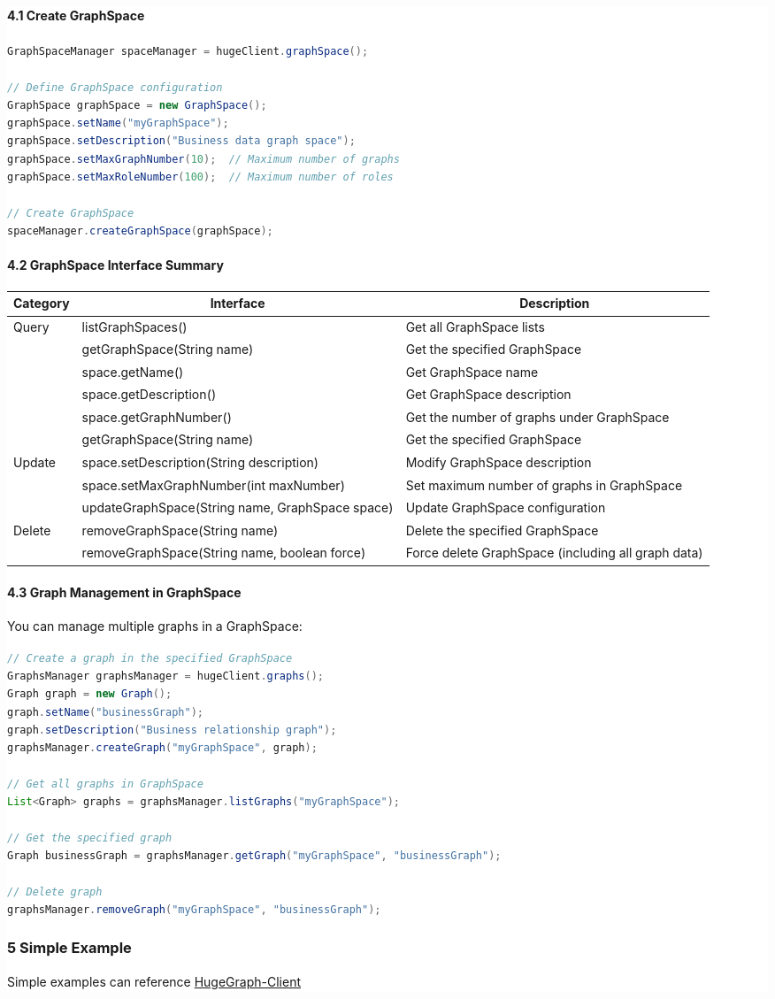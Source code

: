 #### 4.1 Create GraphSpace

```java
GraphSpaceManager spaceManager = hugeClient.graphSpace();

// Define GraphSpace configuration
GraphSpace graphSpace = new GraphSpace();
graphSpace.setName("myGraphSpace");
graphSpace.setDescription("Business data graph space");
graphSpace.setMaxGraphNumber(10);  // Maximum number of graphs
graphSpace.setMaxRoleNumber(100);  // Maximum number of roles

// Create GraphSpace
spaceManager.createGraphSpace(graphSpace);
```

#### 4.2 GraphSpace Interface Summary

| Category | Interface | Description |
|----------|-----------|-------------|
| Query | listGraphSpaces() | Get all GraphSpace lists |
| | getGraphSpace(String name) | Get the specified GraphSpace |
| | space.getName() | Get GraphSpace name |
| | space.getDescription() | Get GraphSpace description |
| | space.getGraphNumber() | Get the number of graphs under GraphSpace |
|  | getGraphSpace(String name) | Get the specified GraphSpace |
| Update| space.setDescription(String description) | Modify GraphSpace description |
| | space.setMaxGraphNumber(int maxNumber) | Set maximum number of graphs in GraphSpace |
| | updateGraphSpace(String name, GraphSpace space) | Update GraphSpace configuration |
| Delete | removeGraphSpace(String name) | Delete the specified GraphSpace |
| | removeGraphSpace(String name, boolean force) | Force delete GraphSpace (including all graph data) |

#### 4.3 Graph Management in GraphSpace

You can manage multiple graphs in a GraphSpace:

```java
// Create a graph in the specified GraphSpace
GraphsManager graphsManager = hugeClient.graphs();
Graph graph = new Graph();
graph.setName("businessGraph");
graph.setDescription("Business relationship graph");
graphsManager.createGraph("myGraphSpace", graph);

// Get all graphs in GraphSpace
List<Graph> graphs = graphsManager.listGraphs("myGraphSpace");

// Get the specified graph
Graph businessGraph = graphsManager.getGraph("myGraphSpace", "businessGraph");

// Delete graph
graphsManager.removeGraph("myGraphSpace", "businessGraph");
```

### 5 Simple Example

Simple examples can reference [HugeGraph-Client](/docs/quickstart/client/hugegraph-client)
